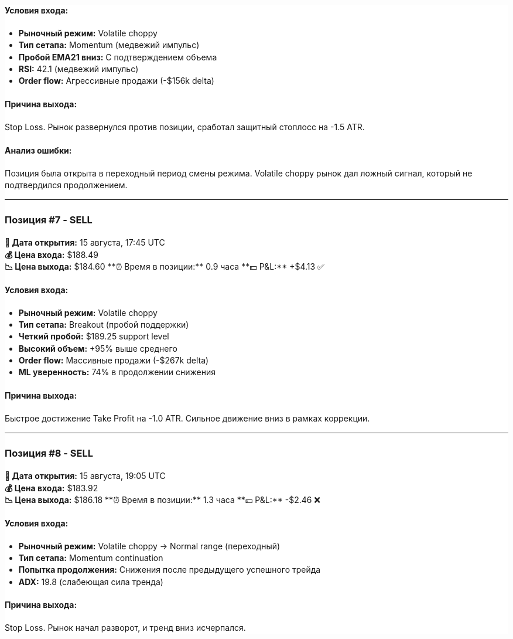 #### Условия входа:
- **Рыночный режим:** Volatile choppy
- **Тип сетапа:** Momentum (медвежий импульс)
- **Пробой EMA21 вниз:** С подтверждением объема
- **RSI:** 42.1 (медвежий импульс)
- **Order flow:** Агрессивные продажи (-$156k delta)

#### Причина выхода:
Stop Loss. Рынок развернулся против позиции, сработал защитный стоплосс на -1.5 ATR.

#### Анализ ошибки:
Позиция была открыта в переходный период смены режима. Volatile choppy рынок дал ложный сигнал, который не подтвердился продолжением.

---

### Позиция #7 - SELL
**📅 Дата открытия:** 15 августа, 17:45 UTC  
**💰 Цена входа:** $188.49  
**📉 Цена выхода:** $184.60  
**⏰ Время в позиции:** 0.9 часа  
**💵 P&L:** +$4.13 ✅

#### Условия входа:
- **Рыночный режим:** Volatile choppy
- **Тип сетапа:** Breakout (пробой поддержки)
- **Четкий пробой:** $189.25 support level
- **Высокий объем:** +95% выше среднего
- **Order flow:** Массивные продажи (-$267k delta)
- **ML уверенность:** 74% в продолжении снижения

#### Причина выхода:
Быстрое достижение Take Profit на -1.0 ATR. Сильное движение вниз в рамках коррекции.

---

### Позиция #8 - SELL
**📅 Дата открытия:** 15 августа, 19:05 UTC  
**💰 Цена входа:** $183.92  
**📉 Цена выхода:** $186.18  
**⏰ Время в позиции:** 1.3 часа  
**💵 P&L:** -$2.46 ❌

#### Условия входа:
- **Рыночный режим:** Volatile choppy → Normal range (переходный)
- **Тип сетапа:** Momentum continuation
- **Попытка продолжения:** Снижения после предыдущего успешного трейда
- **ADX:** 19.8 (слабеющая сила тренда)

#### Причина выхода:
Stop Loss. Рынок начал разворот, и тренд вниз исчерпался.
